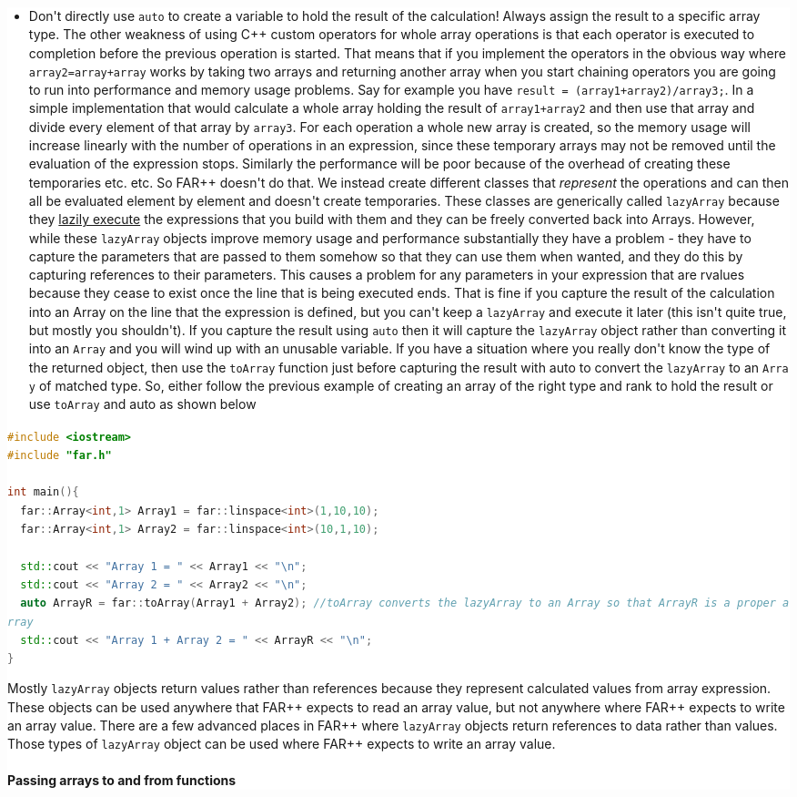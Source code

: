 * Don't directly use `auto` to create a variable to hold the result of the calculation! Always assign the result to a specific array type. The other weakness of using C++ custom operators for whole array operations is that each operator is executed to completion before the previous operation is started. That means that if you implement the operators in the obvious way where `array2=array+array` works by taking two arrays and returning another array when you start chaining operators you are going to run into performance and memory usage problems. Say for example you have `result = (array1+array2)/array3;`. In a simple implementation that would calculate a whole array holding the result of `array1+array2` and then use that array and divide every element of that array by `array3`. For each operation a whole new array is created, so the memory usage will increase linearly with the number of operations in an expression, since these temporary arrays may not be removed until the evaluation of the expression stops. Similarly the performance will be poor because of the overhead of creating these temporaries etc. etc. So FAR++ doesn't do that. We instead create different classes that *represent* the operations and can then all be evaluated element by element and doesn't create temporaries. These classes are generically called `lazyArray` because they [lazily execute](https://en.wikipedia.org/wiki/Lazy_evaluation) the expressions that you build with them and they can be freely converted back into Arrays. However, while these `lazyArray` objects improve memory usage and performance substantially they have a problem - they have to capture the parameters that are passed to them somehow so that they can use them when wanted, and they do this by capturing references to their parameters. This causes a problem for any parameters in your expression that are rvalues because they cease to exist once the line that is being executed ends. That is fine if you capture the result of the calculation into an Array on the line that the expression is defined, but you can't keep a `lazyArray` and execute it later (this isn't quite true, but mostly you shouldn't). If you capture the result using `auto` then it will capture the `lazyArray` object rather than converting it into an `Array` and you will wind up with an unusable variable. If you have a situation where you really don't know the type of the returned object, then use the `toArray` function just before capturing the result with auto to convert the `lazyArray` to an `Array` of matched type. So, either follow the previous example of creating an array of the right type and rank to hold the result or use `toArray` and auto as shown below

```cpp
#include <iostream>
#include "far.h"

int main(){
  far::Array<int,1> Array1 = far::linspace<int>(1,10,10);
  far::Array<int,1> Array2 = far::linspace<int>(10,1,10);

  std::cout << "Array 1 = " << Array1 << "\n";
  std::cout << "Array 2 = " << Array2 << "\n";
  auto ArrayR = far::toArray(Array1 + Array2); //toArray converts the lazyArray to an Array so that ArrayR is a proper array
  std::cout << "Array 1 + Array 2 = " << ArrayR << "\n";
}
```

Mostly `lazyArray` objects return values rather than references because they represent calculated values from array expression. These objects can be used anywhere that FAR++ expects to read an array value, but not anywhere where FAR++ expects to write an array value. There are a few advanced places in FAR++ where `lazyArray` objects return references to data rather than values. Those types of `lazyArray` object can be used where FAR++ expects to write an array value.

#### Passing arrays to and from functions
